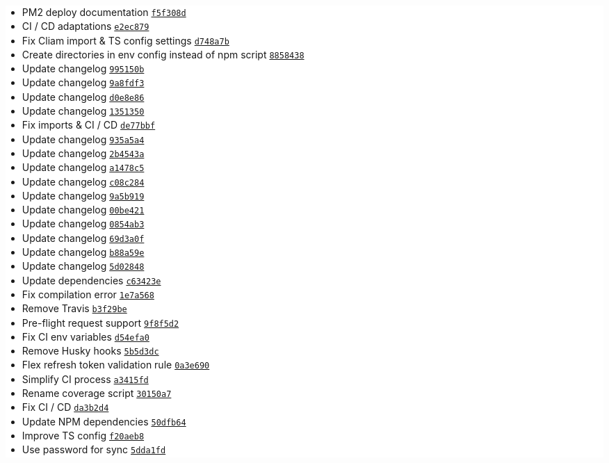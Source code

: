 - PM2 deploy documentation [`f5f308d`](https://github.com/steve-lebleu/typeplate/commit/f5f308d3cfa02f2ecd1f16b2e73242c24d5f129e)
- CI / CD adaptations [`e2ec879`](https://github.com/steve-lebleu/typeplate/commit/e2ec879b9cb386640da3ffa2c58fd3505a01fbfc)
- Fix Cliam import & TS config settings [`d748a7b`](https://github.com/steve-lebleu/typeplate/commit/d748a7b82585fc27037066e1326bfa49174846bb)
- Create directories in env config instead of npm script [`8858438`](https://github.com/steve-lebleu/typeplate/commit/8858438775cb3ae425d467c5ff83aaca865a08ab)
- Update changelog [`995150b`](https://github.com/steve-lebleu/typeplate/commit/995150bdef8933c22e596e01d24102680475e4eb)
- Update changelog [`9a8fdf3`](https://github.com/steve-lebleu/typeplate/commit/9a8fdf36ffaa8133d311c87402abab7bd9a24b0b)
- Update changelog [`d0e8e86`](https://github.com/steve-lebleu/typeplate/commit/d0e8e86739b287be042a9d64cf0a9f63d20509ea)
- Update changelog [`1351350`](https://github.com/steve-lebleu/typeplate/commit/13513508e56a6f34f5f60ba7d4f947ee3f0c3490)
- Fix imports & CI / CD [`de77bbf`](https://github.com/steve-lebleu/typeplate/commit/de77bbf8a287b6b2fd237c1f3bb95e7714a7491d)
- Update changelog [`935a5a4`](https://github.com/steve-lebleu/typeplate/commit/935a5a4761b22e99a96cecba11f666c43fb7b377)
- Update changelog [`2b4543a`](https://github.com/steve-lebleu/typeplate/commit/2b4543a945f80bfb1c63946695dd78eec2089240)
- Update changelog [`a1478c5`](https://github.com/steve-lebleu/typeplate/commit/a1478c5916066a0f9c3cb77c4ab56429c908399d)
- Update changelog [`c08c284`](https://github.com/steve-lebleu/typeplate/commit/c08c2842af3cd2b312b4092e29b7594cd4ac1d24)
- Update changelog [`9a5b919`](https://github.com/steve-lebleu/typeplate/commit/9a5b919ce5cc6836393914b6922dae78421c147c)
- Update changelog [`00be421`](https://github.com/steve-lebleu/typeplate/commit/00be421f4045378a58903f822fea91febaaa3543)
- Update changelog [`0854ab3`](https://github.com/steve-lebleu/typeplate/commit/0854ab32c11d45e02952c7e24697ce7a0ae99429)
- Update changelog [`69d3a0f`](https://github.com/steve-lebleu/typeplate/commit/69d3a0f42708d9f24d3108171ed5823d2821f79e)
- Update changelog [`b88a59e`](https://github.com/steve-lebleu/typeplate/commit/b88a59e4a4e13301232962bb62e0987a790b844f)
- Update changelog [`5d02848`](https://github.com/steve-lebleu/typeplate/commit/5d0284872a30bc33a993c9adf3669654a0981d4d)
- Update dependencies [`c63423e`](https://github.com/steve-lebleu/typeplate/commit/c63423ec71c82b66a3cadca7768626efe435e0e3)
- Fix compilation error [`1e7a568`](https://github.com/steve-lebleu/typeplate/commit/1e7a56858bf7c952e6b888feec0d7a50bed7d994)
- Remove Travis [`b3f29be`](https://github.com/steve-lebleu/typeplate/commit/b3f29be14c970fcc2bdc3bc2be698421497008b2)
- Pre-flight request support [`9f8f5d2`](https://github.com/steve-lebleu/typeplate/commit/9f8f5d2a9474ca3a0a7c8f0c906118c9cbb3a4d2)
- Fix CI env variables [`d54efa0`](https://github.com/steve-lebleu/typeplate/commit/d54efa03e4baad38935980840eb47d74c4b998a8)
- Remove Husky hooks [`5b5d3dc`](https://github.com/steve-lebleu/typeplate/commit/5b5d3dcd5bc46dd45abf57ef24674bf48973c9a6)
- Flex refresh token validation rule [`0a3e690`](https://github.com/steve-lebleu/typeplate/commit/0a3e6902ae56a5a79edc6f4d7b75d60346277fef)
- Simplify CI process [`a3415fd`](https://github.com/steve-lebleu/typeplate/commit/a3415fd365ccc133efb0c69a937162519e52080d)
- Rename coverage script [`30150a7`](https://github.com/steve-lebleu/typeplate/commit/30150a7a8029e6b94355a6a7e74cae0da74f5381)
- Fix CI / CD [`da3b2d4`](https://github.com/steve-lebleu/typeplate/commit/da3b2d4265ce7886e5a5b79589f390c909fbb669)
- Update NPM dependencies [`50dfb64`](https://github.com/steve-lebleu/typeplate/commit/50dfb647aebba157e2fe05f7753235e802c2e16a)
- Improve TS config [`f20aeb8`](https://github.com/steve-lebleu/typeplate/commit/f20aeb8d1ab95144e65f6e903db29baa41687df6)
- Use password for sync [`5dda1fd`](https://github.com/steve-lebleu/typeplate/commit/5dda1fd03883a8ce80bf283bcd968c339e530589)